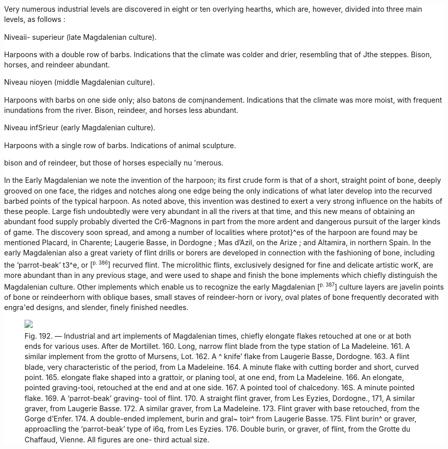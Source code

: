 Very numerous industrial levels are discovered in eight or ten overlying hearths, which are, however, divided into three main levels, as follows : 

Niveaii- superieur (late Magdalenian culture). 

Harpoons with a double row of barbs. Indications that the climate was colder and drier, resembling that of Jthe steppes. Bison, horses, and reindeer abundant. 

Niveau nioyen (middle Magdalenian culture). 

Harpoons with barbs on one side only; also batons de comjnandement. Indications that the climate was more moist, with frequent inundations from the river. Bison, reindeer, and horses less abundant. 

Niveau infSrieur (early Magdalenian culture). 

Harpoons with a single row of barbs. Indications of animal sculpture. 

bison and of reindeer, but those of horses especially nu 'merous. 

In the Early Magdalenian we note the invention of the harpoon; its first crude form is that of a short, straight point of bone, deeply grooved on one face, the ridges and notches along one edge being the only indications of what later develop into the recurved barbed points of the typical harpoon. As noted above, this invention was destined to exert a very strong influence on the habits of these people. Large fish undoubtedly were very abundant in all the rivers at that time, and this new means of obtaining an abundant food supply probably diverted the Cr6-Magnons in part from the more ardent and dangerous pursuit of the larger kinds of game. The discovery soon spread, and among a number of localities where protot}^es of the harpoon are found may be mentioned Placard, in Charente; Laugerie Basse, in Dordogne ; Mas d’Azil, on the Arize ; and Altamira, in northern Spain. In the early Magdalenian also a great variety of flint drills or borers are developed in connection with the fashioning of bone, including the ‘parrot-beak’ t3^e, or <span id="p386">[<sup><small>p. 386</small></sup>]</span> recurved flint. The microlithic flints, exclusively designed for fine and delicate artistic worK, are more abundant than in any previous stage, and were used to shape and finish the bone implements which chiefly distinguish the Magdalenian culture. Other implements which enable us to recognize the early Magdalenian <span id="p387">[<sup><small>p. 387</small></sup>]</span>  culture layers are javelin points of bone or reindeerhorn with oblique bases, small staves of reindeer-horn or ivory, oval plates of bone frequently decorated with engra\'ed designs, and slender, finely finished needles. 

<figure id="Figure_192" class="image urantiapedia">
<img src="/image/book/Henry_Fairfield_Osborn/Men_of_the_Old_Stone_Age/Figure_192.jpg">
<figcaption>Fig. 192. — Industrial and art implements of Magdalenian times, chiefly elongate flakes retouched at one or at both ends for various uses. After de Mortillet. 160. Long, narrow flint blade from the type station of La Madeleine. 161. A similar implement from the grotto of Mursens, Lot. 162. A ^ knife’ flake from Laugerie Basse, Dordogne. 163. A flint blade, very characteristic of the period, from La Madeleine. 164. A minute flake with cutting border and short, curved point. 165. elongate flake shaped into a grattoir, or planing tool, at one end, from La Madeleine. 166. An elongate, pointed graving-tooi, retouched at the end and at one side. 167. A pointed tool of chalcedony. 16S. A minute pointed flake. 169. A ‘parrot-beak’ graving- tool of flint. 170. A straight flint graver, from Les Eyzies, Dordogne., 171, A similar graver, from Laugerie Basse. 172. A similar graver, from La Madeleine. 173. Flint graver with base retouched, from the Gorge d’Enfer. 174. A double-ended implement, burin and gral~ toir^ from Laugerie Basse. 175. Flint burin^ or graver, approaclling the ‘parrot-beak’ type of i6q, from Les Eyzies. 176. Double burin, or graver, of flint, from the Grotte du Chaffaud, Vienne. All figures are one- third actual size. </figcaption>
</figure>
